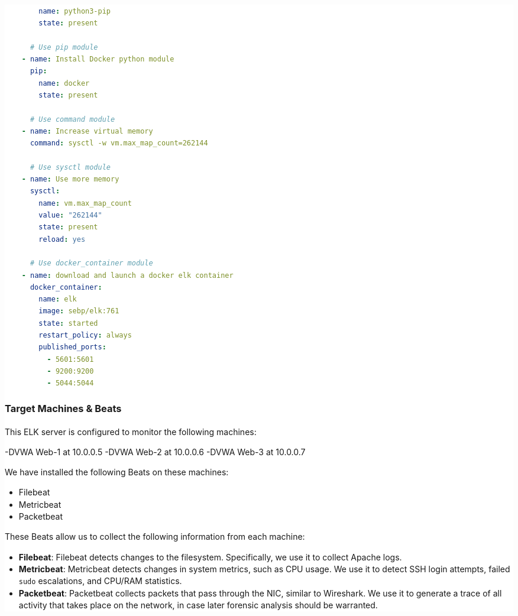 ```yaml
        name: python3-pip
        state: present

      # Use pip module
    - name: Install Docker python module
      pip:
        name: docker
        state: present

      # Use command module
    - name: Increase virtual memory
      command: sysctl -w vm.max_map_count=262144

      # Use sysctl module
    - name: Use more memory
      sysctl:
        name: vm.max_map_count
        value: "262144"
        state: present
        reload: yes

      # Use docker_container module
    - name: download and launch a docker elk container
      docker_container:
        name: elk
        image: sebp/elk:761
        state: started
        restart_policy: always
        published_ports:
          - 5601:5601
          - 9200:9200
          - 5044:5044
```

### Target Machines & Beats
This ELK server is configured to monitor the following machines:

-DVWA Web-1 at 10.0.0.5
-DVWA Web-2 at 10.0.0.6
-DVWA Web-3 at 10.0.0.7

We have installed the following Beats on these machines:
- Filebeat
- Metricbeat
- Packetbeat

These Beats allow us to collect the following information from each machine:
- **Filebeat**: Filebeat detects changes to the filesystem. Specifically, we use it to collect Apache logs.
- **Metricbeat**: Metricbeat detects changes in system metrics, such as CPU usage. We use it to detect SSH login attempts, failed `sudo` escalations, and CPU/RAM statistics.
- **Packetbeat**: Packetbeat collects packets that pass through the NIC, similar to Wireshark. We use it to generate a trace of all activity that takes place on the network, in case later forensic analysis should be warranted.
